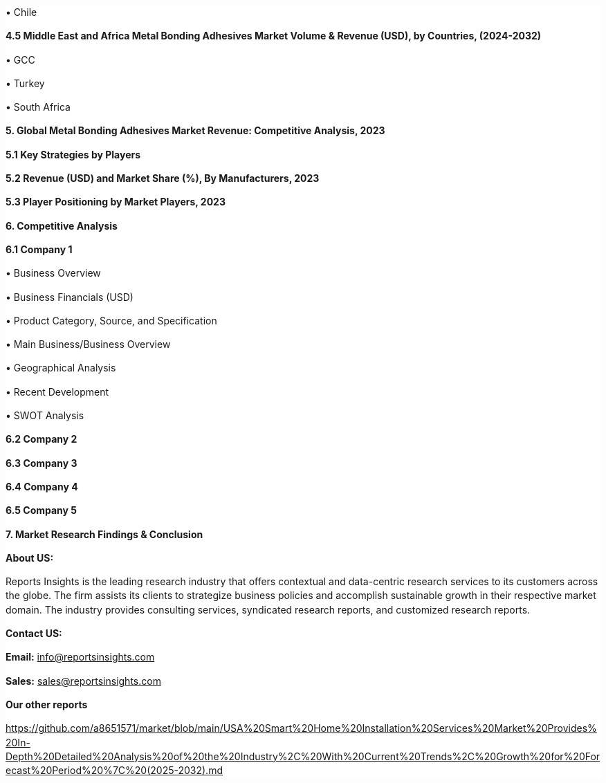 • Chile

<strong>4.5 Middle East and Africa Metal Bonding Adhesives Market Volume &amp; Revenue (USD), by Countries, (2024-2032)</strong>

• GCC

• Turkey

• South Africa

<strong>5. Global Metal Bonding Adhesives Market Revenue: Competitive Analysis, 2023</strong>

<strong>5.1 Key Strategies by Players</strong>

<strong>5.2 Revenue (USD) and Market Share (%), By Manufacturers, 2023</strong>

<strong>5.3 Player Positioning by Market Players, 2023</strong>

<strong>6. Competitive Analysis</strong>

<strong>6.1 Company 1</strong>

• Business Overview

• Business Financials (USD)

• Product Category, Source, and Specification

• Main Business/Business Overview

• Geographical Analysis

• Recent Development

• SWOT Analysis

<strong>6.2 Company 2</strong>

<strong>6.3 Company 3</strong>

<strong>6.4 Company 4</strong>

<strong>6.5 Company 5</strong>

<strong>7. Market Research Findings &amp; Conclusion</strong>

<strong><strong>About US</strong>:</strong>

Reports Insights is the leading research industry that offers contextual and data-centric research services to its customers across the globe. The firm assists its clients to strategize business policies and accomplish sustainable growth in their respective market domain. The industry provides consulting services, syndicated research reports, and customized research reports.

<strong>Contact US:</strong>

<p class=""""><b>Email:</b> <a href=mailto:info@reportsinsights.com>info@reportsinsights.com</a></p>
<p class=""""><b>Sales:</b> <a href=mailto:sales@reportsinsights.com>sales@reportsinsights.com</a></p>

<strong>Our other reports</strong>

<a href=https://github.com/a8651571/market/blob/main/USA%20Smart%20Home%20Installation%20Services%20Market%20Provides%20In-Depth%20Detailed%20Analysis%20of%20the%20Industry%2C%20With%20Current%20Trends%2C%20Growth%20for%20Forecast%20Period%20%7C%20(2025-2032).md>https://github.com/a8651571/market/blob/main/USA%20Smart%20Home%20Installation%20Services%20Market%20Provides%20In-Depth%20Detailed%20Analysis%20of%20the%20Industry%2C%20With%20Current%20Trends%2C%20Growth%20for%20Forecast%20Period%20%7C%20(2025-2032).md</a>
